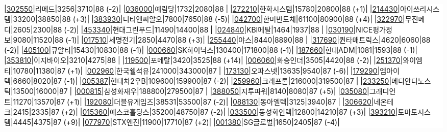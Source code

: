 |[302550](https://finance.daum.net/quotes/A302550)|리메드|3256|3710|88 (-2)|
|[036000](https://finance.daum.net/quotes/A036000)|예림당|1732|2080|88 |
|[272210](https://finance.daum.net/quotes/A272210)|한화시스템|15780|20800|88 (+1)|
|[214430](https://finance.daum.net/quotes/A214430)|아이쓰리시스템|33200|38850|88 (+3)|
|[383930](https://finance.daum.net/quotes/A383930)|디티앤씨알오|7800|7650|88 (-5)|
|[042700](https://finance.daum.net/quotes/A042700)|한미반도체|61100|80900|88 (+4)|
|[322970](https://finance.daum.net/quotes/A322970)|무진메디|2605|2300|88 (-2)|
|[453340](https://finance.daum.net/quotes/A453340)|현대그린푸드|11490|14400|88 |
|[024840](https://finance.daum.net/quotes/A024840)|KBI메탈|1464|1937|88 |
|[030190](https://finance.daum.net/quotes/A030190)|NICE평가정보|9080|11520|88 (-1)|
|[017510](https://finance.daum.net/quotes/A017510)|세명전기|2850|4470|88 (+3)|
|[255440](https://finance.daum.net/quotes/A255440)|야스|8440|8890|88 |
|[317690](https://finance.daum.net/quotes/A317690)|퀀타매트릭스|4620|6060|88 (-2)|
|[405100](https://finance.daum.net/quotes/A405100)|큐알티|15430|10830|88 (-1)|
|[000660](https://finance.daum.net/quotes/A000660)|SK하이닉스|130400|171800|88 (-1)|
|[187660](https://finance.daum.net/quotes/A187660)|현대ADM|1081|1593|88 (-1)|
|[353810](https://finance.daum.net/quotes/A353810)|이지바이오|3210|4275|88 |
|[119500](https://finance.daum.net/quotes/A119500)|포메탈|3420|3525|88 (+14)|
|[006060](https://finance.daum.net/quotes/A006060)|화승인더|3505|4420|88 (-2)|
|[251370](https://finance.daum.net/quotes/A251370)|와이엠티|10780|11380|87 (+1)|
|[002960](https://finance.daum.net/quotes/A002960)|한국쉘석유|241000|343000|87 |
|[173130](https://finance.daum.net/quotes/A173130)|오파스넷|13635|9540|87 (-6)|
|[179290](https://finance.daum.net/quotes/A179290)|엠아이텍|6660|8020|87 (-1)|
|[005387](https://finance.daum.net/quotes/A005387)|현대차2우B|109600|159900|87 (-2)|
|[259960](https://finance.daum.net/quotes/A259960)|크래프톤|216000|319500|87 |
|[233250](https://finance.daum.net/quotes/A233250)|메디안디노스틱|13500|16000|87 |
|[000815](https://finance.daum.net/quotes/A000815)|삼성화재우|188800|279500|87 |
|[388050](https://finance.daum.net/quotes/A388050)|지투파워|8140|8080|87 (+5)|
|[035080](https://finance.daum.net/quotes/A035080)|그래디언트|11270|13570|87 (+1)|
|[192080](https://finance.daum.net/quotes/A192080)|더블유게임즈|38531|53500|87 (-2)|
|[088130](https://finance.daum.net/quotes/A088130)|동아엘텍|3125|3940|87 |
|[306620](https://finance.daum.net/quotes/A306620)|네온테크|2415|2335|87 (+2)|
|[015360](https://finance.daum.net/quotes/A015360)|예스코홀딩스|35200|48750|87 (-2)|
|[033500](https://finance.daum.net/quotes/A033500)|동성화인텍|12800|14210|87 (+3)|
|[393210](https://finance.daum.net/quotes/A393210)|토마토시스템|4445|4375|87 (+9)|
|[077970](https://finance.daum.net/quotes/A077970)|STX엔진|11900|17710|87 (+2)|
|[001380](https://finance.daum.net/quotes/A001380)|SG글로벌|1650|2405|87 (-4)|